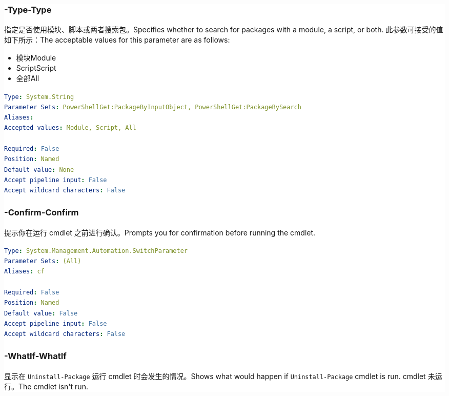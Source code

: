 ### <span data-ttu-id="9c286-178">-Type</span><span class="sxs-lookup"><span data-stu-id="9c286-178">-Type</span></span>

<span data-ttu-id="9c286-179">指定是否使用模块、脚本或两者搜索包。</span><span class="sxs-lookup"><span data-stu-id="9c286-179">Specifies whether to search for packages with a module, a script, or both.</span></span> <span data-ttu-id="9c286-180">此参数可接受的值如下所示：</span><span class="sxs-lookup"><span data-stu-id="9c286-180">The acceptable values for this parameter are as follows:</span></span>

- <span data-ttu-id="9c286-181">模块</span><span class="sxs-lookup"><span data-stu-id="9c286-181">Module</span></span>
- <span data-ttu-id="9c286-182">Script</span><span class="sxs-lookup"><span data-stu-id="9c286-182">Script</span></span>
- <span data-ttu-id="9c286-183">全部</span><span class="sxs-lookup"><span data-stu-id="9c286-183">All</span></span>

```yaml
Type: System.String
Parameter Sets: PowerShellGet:PackageByInputObject, PowerShellGet:PackageBySearch
Aliases:
Accepted values: Module, Script, All

Required: False
Position: Named
Default value: None
Accept pipeline input: False
Accept wildcard characters: False
```

### <span data-ttu-id="9c286-184">-Confirm</span><span class="sxs-lookup"><span data-stu-id="9c286-184">-Confirm</span></span>

<span data-ttu-id="9c286-185">提示你在运行 cmdlet 之前进行确认。</span><span class="sxs-lookup"><span data-stu-id="9c286-185">Prompts you for confirmation before running the cmdlet.</span></span>

```yaml
Type: System.Management.Automation.SwitchParameter
Parameter Sets: (All)
Aliases: cf

Required: False
Position: Named
Default value: False
Accept pipeline input: False
Accept wildcard characters: False
```

### <span data-ttu-id="9c286-186">-WhatIf</span><span class="sxs-lookup"><span data-stu-id="9c286-186">-WhatIf</span></span>

<span data-ttu-id="9c286-187">显示在 `Uninstall-Package` 运行 cmdlet 时会发生的情况。</span><span class="sxs-lookup"><span data-stu-id="9c286-187">Shows what would happen if `Uninstall-Package` cmdlet is run.</span></span> <span data-ttu-id="9c286-188">cmdlet 未运行。</span><span class="sxs-lookup"><span data-stu-id="9c286-188">The cmdlet isn't run.</span></span>
